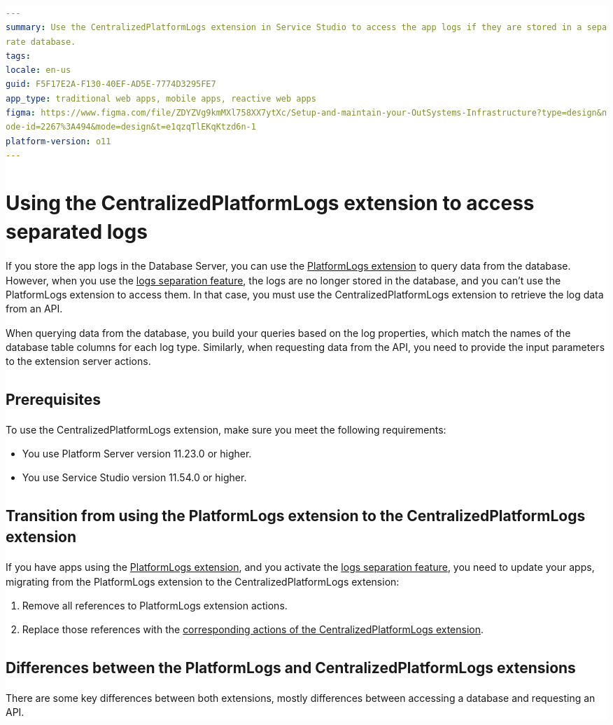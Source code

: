 ```yaml
---
summary: Use the CentralizedPlatformLogs extension in Service Studio to access the app logs if they are stored in a separate database.
tags: 
locale: en-us
guid: F5F17E2A-F130-40EF-AD5E-7774D3295FE7
app_type: traditional web apps, mobile apps, reactive web apps
figma: https://www.figma.com/file/ZDYZVg9kmMXl758XX7ytXc/Setup-and-maintain-your-OutSystems-Infrastructure?type=design&node-id=2267%3A494&mode=design&t=e1qzqTlEKqKtzd6n-1
platform-version: o11
---
```


# Using the CentralizedPlatformLogs extension to access separated logs

If you store the app logs in the Database Server, you can use the [PlatformLogs extension](../../../../managing-the-applications-lifecycle/monitor-and-troubleshoot/logging/reference.md) to query data from the database. However, when you use the [logs separation feature](intro.md), the logs are no longer stored in the database, and you can’t use the PlatformLogs extension to access them. In that case, you must use the CentralizedPlatformLogs extension to retrieve the log data from an API.

When querying data from the database, you build your queries based on the log properties, which match the names of the database table columns for each log type. Similarly, when requesting data from the API, you need to provide the input parameters to the extension server actions. 

## Prerequisites

To use the CentralizedPlatformLogs extension, make sure you meet the following requirements:

* You use Platform Server version 11.23.0 or higher.

* You use Service Studio version 11.54.0 or higher.

## Transition from using the PlatformLogs extension to the CentralizedPlatformLogs extension

If you have apps using the [PlatformLogs extension](../../../../managing-the-applications-lifecycle/monitor-and-troubleshoot/logging/reference.md), and you activate the [logs separation feature](intro.md), you need to update your apps, migrating from the PlatformLogs extension to the CentralizedPlatformLogs extension:

1. Remove all references to PlatformLogs extension actions.

1. Replace those references with the [corresponding actions of the CentralizedPlatformLogs extension](#available-actions-reference).

## Differences between the PlatformLogs and CentralizedPlatformLogs extensions

There are some key differences between both extensions, mostly differences between accessing a database and requesting an API.
